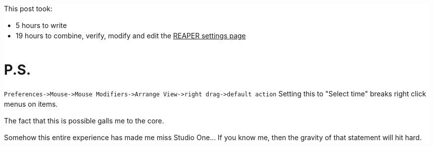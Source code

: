 This post took:

* 5 hours to write
* 19 hours to combine, verify, modify and edit the [REAPER settings page](/ReaperSettings.html)

# P.S.

`Preferences->Mouse->Mouse Modifiers->Arrange View->right drag->default action` Setting this to "Select time" breaks right click menus on items.

The fact that this is possible galls me to the core.

Somehow this entire experience has made me miss Studio One... If you know me, then the gravity of that statement will hit hard.
